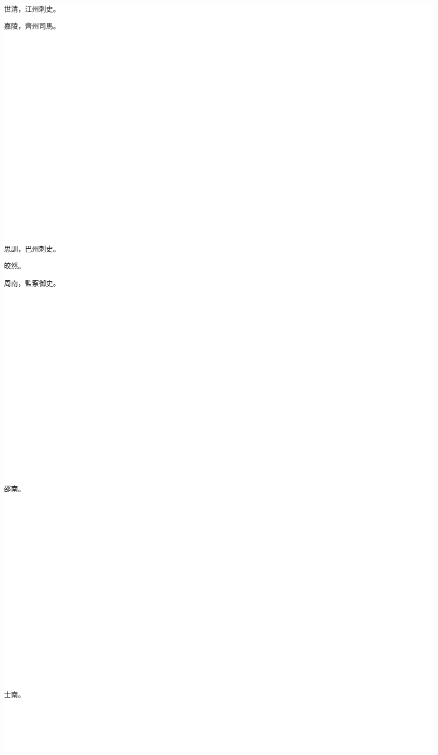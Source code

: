 世清，江州刺史。

嘉陵，齊州司馬。

　

　

　

　

　

　

　

　

　

　

　

　

思訓，巴州刺史。

皎然。

周南，監察御史。

　

　

　

　

　

　

　

　

　

　

　

邵南。

　

　

　

　

　

　

　

　

　

　

　

士南。

　

　

　